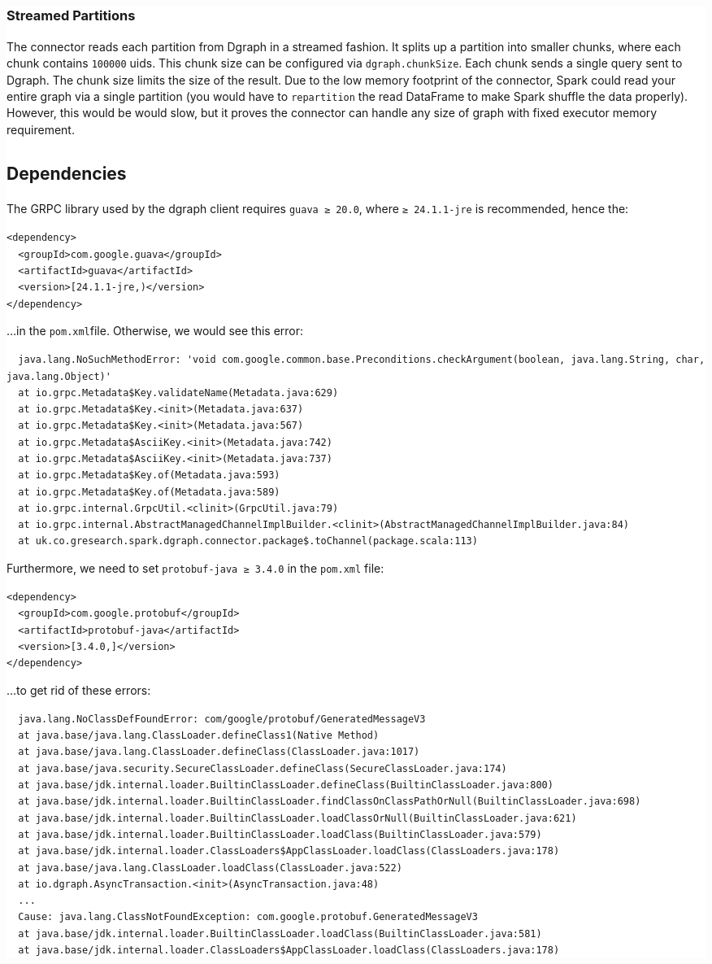 

### Streamed Partitions

The connector reads each partition from Dgraph in a streamed fashion. It splits up a partition into smaller chunks,
where each chunk contains `100000` uids. This chunk size can be configured via `dgraph.chunkSize`.
Each chunk sends a single query sent to Dgraph. The chunk size limits the size of the result.
Due to the low memory footprint of the connector, Spark could read your entire graph via a single partition
(you would have to `repartition` the read DataFrame to make Spark shuffle the data properly).
However, this would be would slow, but it proves the connector can handle any size of graph with fixed executor memory requirement.

## Dependencies

The GRPC library used by the dgraph client requires `guava ≥ 20.0`, where `≥ 24.1.1-jre` is recommended, hence the:

    <dependency>
      <groupId>com.google.guava</groupId>
      <artifactId>guava</artifactId>
      <version>[24.1.1-jre,)</version>
    </dependency>

…in the `pom.xml`file. Otherwise, we would see this error:

      java.lang.NoSuchMethodError: 'void com.google.common.base.Preconditions.checkArgument(boolean, java.lang.String, char, java.lang.Object)'
      at io.grpc.Metadata$Key.validateName(Metadata.java:629)
      at io.grpc.Metadata$Key.<init>(Metadata.java:637)
      at io.grpc.Metadata$Key.<init>(Metadata.java:567)
      at io.grpc.Metadata$AsciiKey.<init>(Metadata.java:742)
      at io.grpc.Metadata$AsciiKey.<init>(Metadata.java:737)
      at io.grpc.Metadata$Key.of(Metadata.java:593)
      at io.grpc.Metadata$Key.of(Metadata.java:589)
      at io.grpc.internal.GrpcUtil.<clinit>(GrpcUtil.java:79)
      at io.grpc.internal.AbstractManagedChannelImplBuilder.<clinit>(AbstractManagedChannelImplBuilder.java:84)
      at uk.co.gresearch.spark.dgraph.connector.package$.toChannel(package.scala:113)

Furthermore, we need to set `protobuf-java ≥ 3.4.0` in the `pom.xml` file:

    <dependency>
      <groupId>com.google.protobuf</groupId>
      <artifactId>protobuf-java</artifactId>
      <version>[3.4.0,]</version>
    </dependency>

…to get rid of these errors:

      java.lang.NoClassDefFoundError: com/google/protobuf/GeneratedMessageV3
      at java.base/java.lang.ClassLoader.defineClass1(Native Method)
      at java.base/java.lang.ClassLoader.defineClass(ClassLoader.java:1017)
      at java.base/java.security.SecureClassLoader.defineClass(SecureClassLoader.java:174)
      at java.base/jdk.internal.loader.BuiltinClassLoader.defineClass(BuiltinClassLoader.java:800)
      at java.base/jdk.internal.loader.BuiltinClassLoader.findClassOnClassPathOrNull(BuiltinClassLoader.java:698)
      at java.base/jdk.internal.loader.BuiltinClassLoader.loadClassOrNull(BuiltinClassLoader.java:621)
      at java.base/jdk.internal.loader.BuiltinClassLoader.loadClass(BuiltinClassLoader.java:579)
      at java.base/jdk.internal.loader.ClassLoaders$AppClassLoader.loadClass(ClassLoaders.java:178)
      at java.base/java.lang.ClassLoader.loadClass(ClassLoader.java:522)
      at io.dgraph.AsyncTransaction.<init>(AsyncTransaction.java:48)
      ...
      Cause: java.lang.ClassNotFoundException: com.google.protobuf.GeneratedMessageV3
      at java.base/jdk.internal.loader.BuiltinClassLoader.loadClass(BuiltinClassLoader.java:581)
      at java.base/jdk.internal.loader.ClassLoaders$AppClassLoader.loadClass(ClassLoaders.java:178)